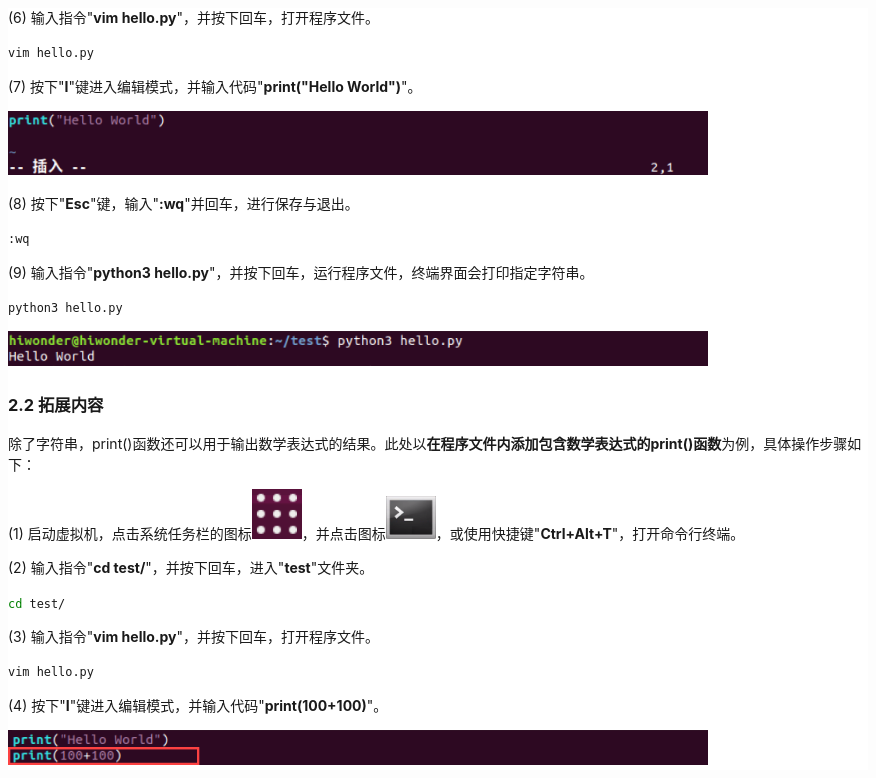 (6) 输入指令"**vim hello.py**"，并按下回车，打开程序文件。

```bash
vim hello.py
```

(7) 按下"**I**"键进入编辑模式，并输入代码"**print("Hello World")**"。

<img src="../_static/media/chapter_2/section_2/image11.png" style="width:700px" />

(8) 按下"**Esc**"键，输入"**:wq**"并回车，进行保存与退出。

```bash
:wq
```

(9) 输入指令"**python3 hello.py**"，并按下回车，运行程序文件，终端界面会打印指定字符串。

```bash
python3 hello.py
```

<img src="../_static/media/chapter_2/section_2/image13.png" style="width:700px" />

### 2.2 拓展内容

除了字符串，print()函数还可以用于输出数学表达式的结果。此处以**在程序文件内添加包含数学表达式的print()函数**为例，具体操作步骤如下：

(1) 启动虚拟机，点击系统任务栏的图标<img src="../_static/media/chapter_2/section_2/image1.png" style="width:50px" />，并点击图标<img src="../_static/media/chapter_2/section_2/image2.png" style="width:50px" />，或使用快捷键"**Ctrl+Alt+T**"，打开命令行终端。

(2) 输入指令"**cd test/**"，并按下回车，进入"**test**"文件夹。

```bash
cd test/
```

(3) 输入指令"**vim hello.py**"，并按下回车，打开程序文件。

```bash
vim hello.py
```

(4) 按下"**I**"键进入编辑模式，并输入代码"**print(100+100)**"。

<img src="../_static/media/chapter_2/section_2/image14.png" style="width:700px" />
